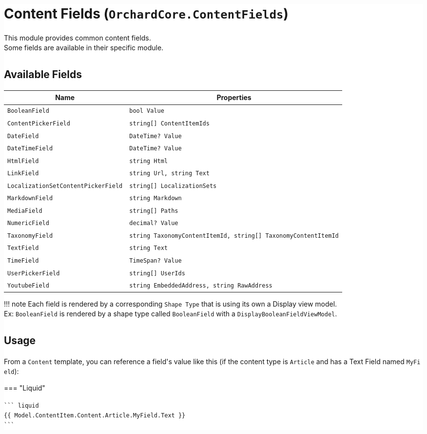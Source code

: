 # Content Fields (`OrchardCore.ContentFields`)

This module provides common content fields.  
Some fields are available in their specific module.

## Available Fields

| Name | Properties |
| --- | --- |
| `BooleanField` | `bool Value` |
| `ContentPickerField` | `string[] ContentItemIds` |
| `DateField` | `DateTime? Value` |
| `DateTimeField` | `DateTime? Value` |
| `HtmlField` | `string Html` |
| `LinkField` | `string Url, string Text` |
| `LocalizationSetContentPickerField` | `string[] LocalizationSets` |
| `MarkdownField` | `string Markdown` |
| `MediaField` | `string[] Paths` |
| `NumericField` | `decimal? Value` |
| `TaxonomyField` | `string TaxonomyContentItemId, string[] TaxonomyContentItemId` |
| `TextField` | `string Text` |
| `TimeField` | `TimeSpan? Value` |
| `UserPickerField` | `string[] UserIds` |
| `YoutubeField` | `string EmbeddedAddress, string RawAddress` |

!!! note
    Each field is rendered by a corresponding `Shape Type` that is using its own a Display view model.  
    Ex: `BooleanField` is rendered by a shape type called `BooleanField` with a `DisplayBooleanFieldViewModel`.

## Usage

From a `Content` template, you can reference a field's value like this
(if the content type is `Article` and has a Text Field named `MyField`):

=== "Liquid"

    ``` liquid
    {{ Model.ContentItem.Content.Article.MyField.Text }}
    ```
